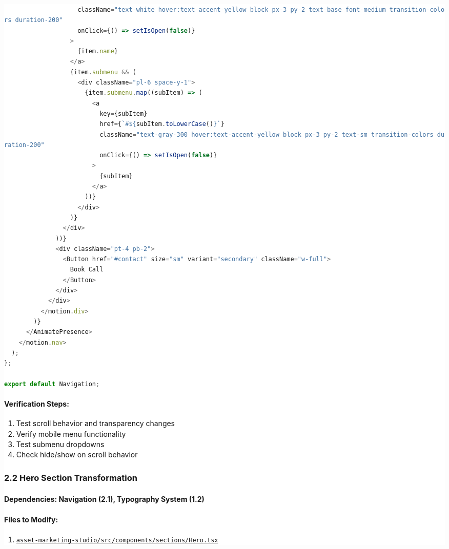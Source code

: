 ```typescript
                    className="text-white hover:text-accent-yellow block px-3 py-2 text-base font-medium transition-colors duration-200"
                    onClick={() => setIsOpen(false)}
                  >
                    {item.name}
                  </a>
                  {item.submenu && (
                    <div className="pl-6 space-y-1">
                      {item.submenu.map((subItem) => (
                        <a
                          key={subItem}
                          href={`#${subItem.toLowerCase()}`}
                          className="text-gray-300 hover:text-accent-yellow block px-3 py-2 text-sm transition-colors duration-200"
                          onClick={() => setIsOpen(false)}
                        >
                          {subItem}
                        </a>
                      ))}
                    </div>
                  )}
                </div>
              ))}
              <div className="pt-4 pb-2">
                <Button href="#contact" size="sm" variant="secondary" className="w-full">
                  Book Call
                </Button>
              </div>
            </div>
          </motion.div>
        )}
      </AnimatePresence>
    </motion.nav>
  );
};

export default Navigation;
```

#### Verification Steps:
1. Test scroll behavior and transparency changes
2. Verify mobile menu functionality
3. Test submenu dropdowns
4. Check hide/show on scroll behavior

### 2.2 Hero Section Transformation

#### Dependencies: Navigation (2.1), Typography System (1.2)
#### Files to Modify:
1. [`asset-marketing-studio/src/components/sections/Hero.tsx`](asset-marketing-studio/src/components/sections/Hero.tsx:1)
